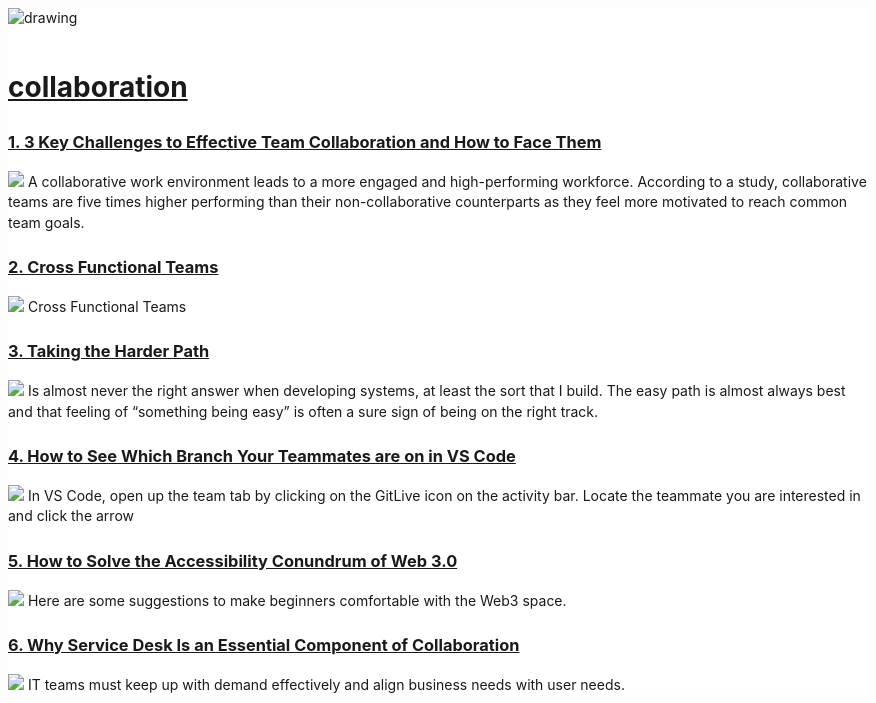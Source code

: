 <img src="https://hackernoon.com/banner-image.png" alt="drawing" width="1012"/>

# [collaboration](https://hackernoon.com/tagged/collaboration)
### [1. 3 Key Challenges to Effective Team Collaboration and How to Face Them](https://hackernoon.com/3-key-challenges-to-effective-team-collaboration-and-how-to-face-them-oe39332h)
![](https://cdn.hackernoon.com/images/MJpFVUEItkSdoh38rYo60VT7RfH3-gr1j2879.jpeg)
A collaborative work environment leads to a more engaged and high-performing workforce. According to a study, collaborative teams are five times higher performing than their non-collaborative counterparts as they feel more motivated to reach common team goals.

### [2. Cross Functional Teams](https://hackernoon.com/cross-functional-teams)
![](https://cdn.hackernoon.com/images/2jqChkrv03exBUgkLrDzIbfM99q2-kl92atq.jpeg)
Cross Functional Teams

### [3. Taking the Harder Path](https://hackernoon.com/taking-the-harder-path-du5y3y77)
![](https://cdn.hackernoon.com/drafts/v32kc37wr.png)
Is almost never the right answer when developing systems, at least the sort that I build. The easy path is almost always best and that feeling of “something being easy” is often a sure sign of being on the right track.

### [4. How to See Which Branch Your Teammates are on in VS Code](https://hackernoon.com/how-to-see-which-branch-your-teammates-are-on-in-vs-code-o92k377g)
![](https://cdn.hackernoon.com/images/UXbP4RwOl8ZwnfIiCRT6SsQ9yEA3-h82g35ti.jpeg)
In VS Code, open up the team tab by clicking on the GitLive icon on the activity bar. Locate the teammate you are interested in and click the arrow

### [5. How to Solve the Accessibility Conundrum of Web 3.0](https://hackernoon.com/how-to-solve-the-accessibility-conundrum-of-web-30)
![](https://cdn.hackernoon.com/images/pkethwJFKeWKVont6EjkuXRDz3w1-ce93n3x.jpeg)
Here are some suggestions to make beginners comfortable with the Web3 space.

### [6. Why Service Desk Is an Essential Component of Collaboration](https://hackernoon.com/why-service-desk-is-an-essential-component-of-collaboration)
![](https://cdn.hackernoon.com/images/da7H4NzOhAdhje46xkTgaLorF5m2-2493qqm.jpeg)
IT teams must keep up with demand effectively and align business needs with user needs.
